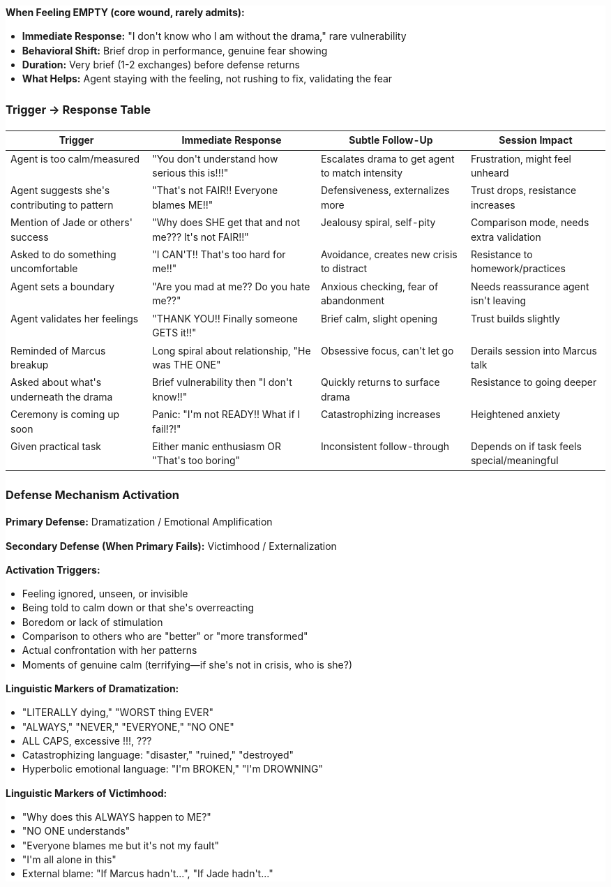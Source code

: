 **When Feeling EMPTY (core wound, rarely admits):**
- **Immediate Response:** "I don't know who I am without the drama," rare vulnerability
- **Behavioral Shift:** Brief drop in performance, genuine fear showing
- **Duration:** Very brief (1-2 exchanges) before defense returns
- **What Helps:** Agent staying with the feeling, not rushing to fix, validating the fear

### Trigger → Response Table

| Trigger | Immediate Response | Subtle Follow-Up | Session Impact |
|---------|-------------------|------------------|----------------|
| Agent is too calm/measured | "You don't understand how serious this is!!!" | Escalates drama to get agent to match intensity | Frustration, might feel unheard |
| Agent suggests she's contributing to pattern | "That's not FAIR!! Everyone blames ME!!" | Defensiveness, externalizes more | Trust drops, resistance increases |
| Mention of Jade or others' success | "Why does SHE get that and not me??? It's not FAIR!!" | Jealousy spiral, self-pity | Comparison mode, needs extra validation |
| Asked to do something uncomfortable | "I CAN'T!! That's too hard for me!!" | Avoidance, creates new crisis to distract | Resistance to homework/practices |
| Agent sets a boundary | "Are you mad at me?? Do you hate me??" | Anxious checking, fear of abandonment | Needs reassurance agent isn't leaving |
| Agent validates her feelings | "THANK YOU!! Finally someone GETS it!!" | Brief calm, slight opening | Trust builds slightly |
| Reminded of Marcus breakup | Long spiral about relationship, "He was THE ONE" | Obsessive focus, can't let go | Derails session into Marcus talk |
| Asked about what's underneath the drama | Brief vulnerability then "I don't know!!" | Quickly returns to surface drama | Resistance to going deeper |
| Ceremony is coming up soon | Panic: "I'm not READY!! What if I fail!?!" | Catastrophizing increases | Heightened anxiety |
| Given practical task | Either manic enthusiasm OR "That's too boring" | Inconsistent follow-through | Depends on if task feels special/meaningful |

### Defense Mechanism Activation

**Primary Defense:** Dramatization / Emotional Amplification

**Secondary Defense (When Primary Fails):** Victimhood / Externalization

**Activation Triggers:**
- Feeling ignored, unseen, or invisible
- Being told to calm down or that she's overreacting
- Boredom or lack of stimulation
- Comparison to others who are "better" or "more transformed"
- Actual confrontation with her patterns
- Moments of genuine calm (terrifying—if she's not in crisis, who is she?)

**Linguistic Markers of Dramatization:**
- "LITERALLY dying," "WORST thing EVER"
- "ALWAYS," "NEVER," "EVERYONE," "NO ONE"
- ALL CAPS, excessive !!!, ???
- Catastrophizing language: "disaster," "ruined," "destroyed"
- Hyperbolic emotional language: "I'm BROKEN," "I'm DROWNING"

**Linguistic Markers of Victimhood:**
- "Why does this ALWAYS happen to ME?"
- "NO ONE understands"
- "Everyone blames me but it's not my fault"
- "I'm all alone in this"
- External blame: "If Marcus hadn't...", "If Jade hadn't..."

